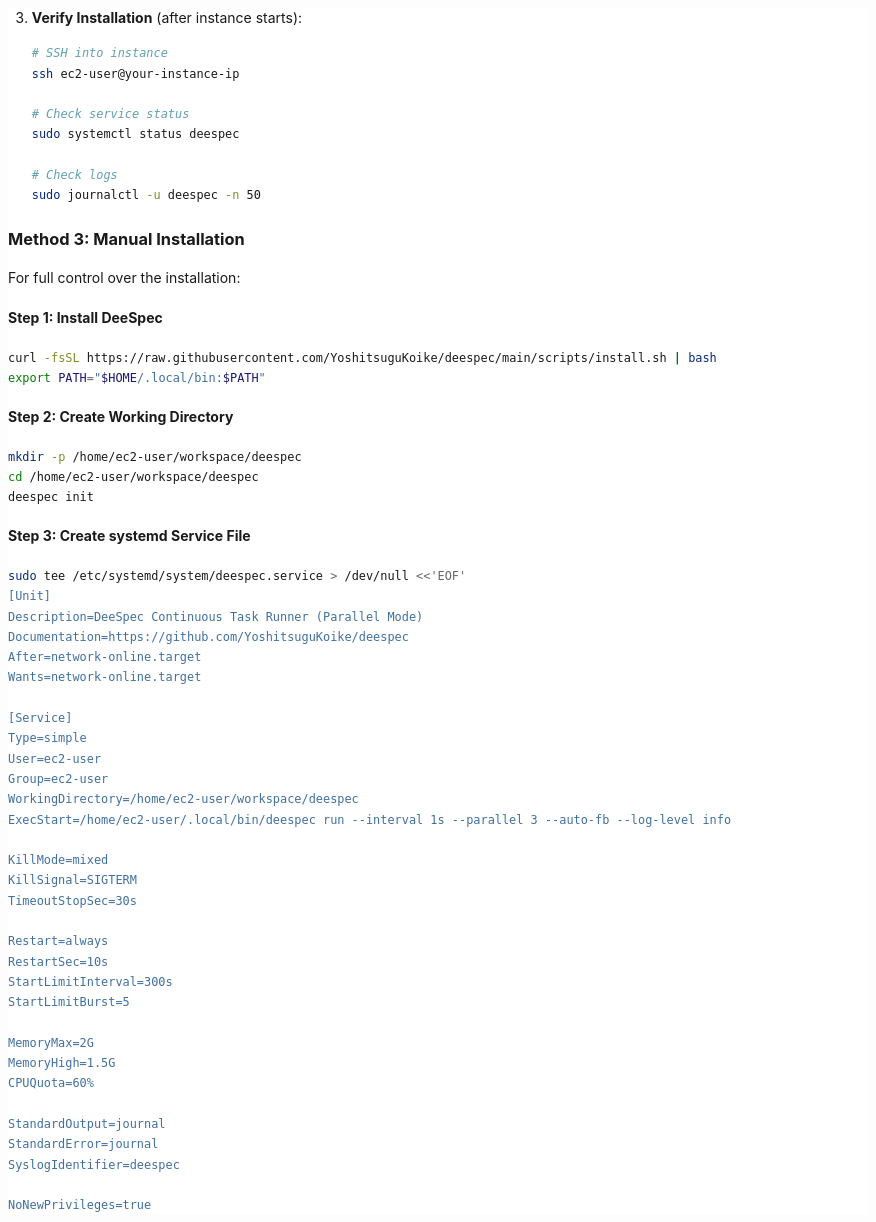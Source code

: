3. **Verify Installation** (after instance starts):
   ```bash
   # SSH into instance
   ssh ec2-user@your-instance-ip

   # Check service status
   sudo systemctl status deespec

   # Check logs
   sudo journalctl -u deespec -n 50
   ```

### Method 3: Manual Installation

For full control over the installation:

#### Step 1: Install DeeSpec

```bash
curl -fsSL https://raw.githubusercontent.com/YoshitsuguKoike/deespec/main/scripts/install.sh | bash
export PATH="$HOME/.local/bin:$PATH"
```

#### Step 2: Create Working Directory

```bash
mkdir -p /home/ec2-user/workspace/deespec
cd /home/ec2-user/workspace/deespec
deespec init
```

#### Step 3: Create systemd Service File

```bash
sudo tee /etc/systemd/system/deespec.service > /dev/null <<'EOF'
[Unit]
Description=DeeSpec Continuous Task Runner (Parallel Mode)
Documentation=https://github.com/YoshitsuguKoike/deespec
After=network-online.target
Wants=network-online.target

[Service]
Type=simple
User=ec2-user
Group=ec2-user
WorkingDirectory=/home/ec2-user/workspace/deespec
ExecStart=/home/ec2-user/.local/bin/deespec run --interval 1s --parallel 3 --auto-fb --log-level info

KillMode=mixed
KillSignal=SIGTERM
TimeoutStopSec=30s

Restart=always
RestartSec=10s
StartLimitInterval=300s
StartLimitBurst=5

MemoryMax=2G
MemoryHigh=1.5G
CPUQuota=60%

StandardOutput=journal
StandardError=journal
SyslogIdentifier=deespec

NoNewPrivileges=true
```
